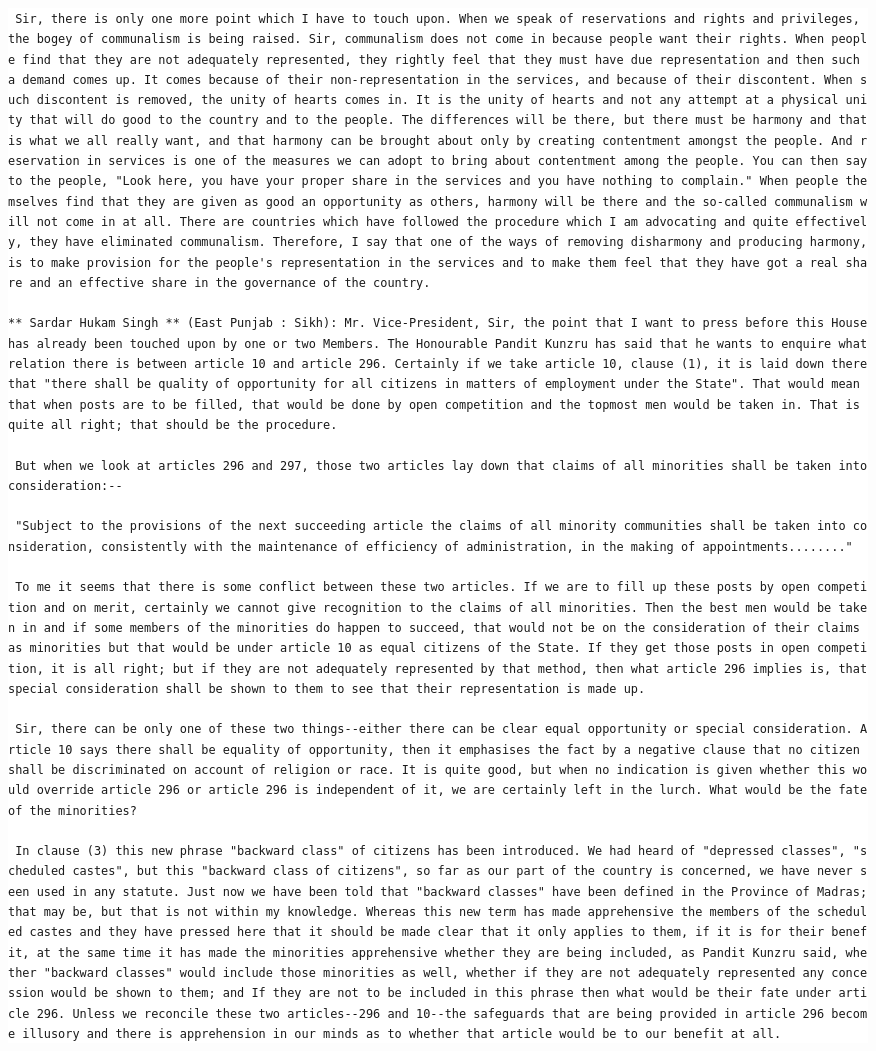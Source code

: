      Sir, there is only one more point which I have to touch upon. When we speak of reservations and rights and privileges, the bogey of communalism is being raised. Sir, communalism does not come in because people want their rights. When people find that they are not adequately represented, they rightly feel that they must have due representation and then such a demand comes up. It comes because of their non-representation in the services, and because of their discontent. When such discontent is removed, the unity of hearts comes in. It is the unity of hearts and not any attempt at a physical unity that will do good to the country and to the people. The differences will be there, but there must be harmony and that is what we all really want, and that harmony can be brought about only by creating contentment amongst the people. And reservation in services is one of the measures we can adopt to bring about contentment among the people. You can then say to the people, "Look here, you have your proper share in the services and you have nothing to complain." When people themselves find that they are given as good an opportunity as others, harmony will be there and the so-called communalism will not come in at all. There are countries which have followed the procedure which I am advocating and quite effectively, they have eliminated communalism. Therefore, I say that one of the ways of removing disharmony and producing harmony, is to make provision for the people's representation in the services and to make them feel that they have got a real share and an effective share in the governance of the country.

    ** Sardar Hukam Singh ** (East Punjab : Sikh): Mr. Vice-President, Sir, the point that I want to press before this House has already been touched upon by one or two Members. The Honourable Pandit Kunzru has said that he wants to enquire what relation there is between article 10 and article 296. Certainly if we take article 10, clause (1), it is laid down there that "there shall be quality of opportunity for all citizens in matters of employment under the State". That would mean that when posts are to be filled, that would be done by open competition and the topmost men would be taken in. That is quite all right; that should be the procedure.

     But when we look at articles 296 and 297, those two articles lay down that claims of all minorities shall be taken into consideration:--

     "Subject to the provisions of the next succeeding article the claims of all minority communities shall be taken into consideration, consistently with the maintenance of efficiency of administration, in the making of appointments........"

     To me it seems that there is some conflict between these two articles. If we are to fill up these posts by open competition and on merit, certainly we cannot give recognition to the claims of all minorities. Then the best men would be taken in and if some members of the minorities do happen to succeed, that would not be on the consideration of their claims as minorities but that would be under article 10 as equal citizens of the State. If they get those posts in open competition, it is all right; but if they are not adequately represented by that method, then what article 296 implies is, that special consideration shall be shown to them to see that their representation is made up.

     Sir, there can be only one of these two things--either there can be clear equal opportunity or special consideration. Article 10 says there shall be equality of opportunity, then it emphasises the fact by a negative clause that no citizen shall be discriminated on account of religion or race. It is quite good, but when no indication is given whether this would override article 296 or article 296 is independent of it, we are certainly left in the lurch. What would be the fate of the minorities?

     In clause (3) this new phrase "backward class" of citizens has been introduced. We had heard of "depressed classes", "scheduled castes", but this "backward class of citizens", so far as our part of the country is concerned, we have never seen used in any statute. Just now we have been told that "backward classes" have been defined in the Province of Madras; that may be, but that is not within my knowledge. Whereas this new term has made apprehensive the members of the scheduled castes and they have pressed here that it should be made clear that it only applies to them, if it is for their benefit, at the same time it has made the minorities apprehensive whether they are being included, as Pandit Kunzru said, whether "backward classes" would include those minorities as well, whether if they are not adequately represented any concession would be shown to them; and If they are not to be included in this phrase then what would be their fate under article 296. Unless we reconcile these two articles--296 and 10--the safeguards that are being provided in article 296 become illusory and there is apprehension in our minds as to whether that article would be to our benefit at all.
